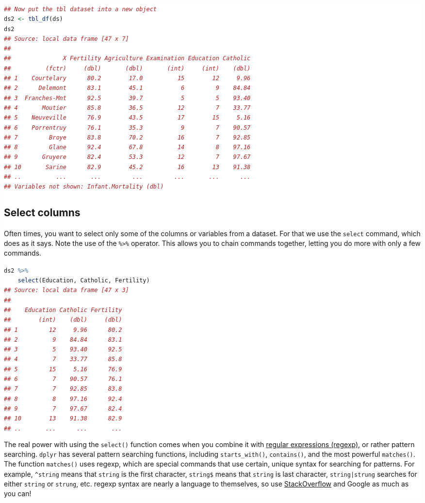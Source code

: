 ```r
## Now put the tbl dataset into a new object
ds2 <- tbl_df(ds)
ds2
## Source: local data frame [47 x 7]
## 
##               X Fertility Agriculture Examination Education Catholic
##          (fctr)     (dbl)       (dbl)       (int)     (int)    (dbl)
## 1    Courtelary      80.2        17.0          15        12     9.96
## 2      Delemont      83.1        45.1           6         9    84.84
## 3  Franches-Mnt      92.5        39.7           5         5    93.40
## 4       Moutier      85.8        36.5          12         7    33.77
## 5    Neuveville      76.9        43.5          17        15     5.16
## 6    Porrentruy      76.1        35.3           9         7    90.57
## 7         Broye      83.8        70.2          16         7    92.85
## 8         Glane      92.4        67.8          14         8    97.16
## 9       Gruyere      82.4        53.3          12         7    97.67
## 10       Sarine      82.9        45.2          16        13    91.38
## ..          ...       ...         ...         ...       ...      ...
## Variables not shown: Infant.Mortality (dbl)
```

## Select columns

Often times, you want to select only some of the columns or variables from a
dataset.  For that we use the `select` command, which does as it says.  Note the
use of the `%>%` operator.  This allows you to chain commands together, letting
you do more with only a few commands.


```r
ds2 %>% 
    select(Education, Catholic, Fertility)
## Source: local data frame [47 x 3]
## 
##    Education Catholic Fertility
##        (int)    (dbl)     (dbl)
## 1         12     9.96      80.2
## 2          9    84.84      83.1
## 3          5    93.40      92.5
## 4          7    33.77      85.8
## 5         15     5.16      76.9
## 6          7    90.57      76.1
## 7          7    92.85      83.8
## 8          8    97.16      92.4
## 9          7    97.67      82.4
## 10        13    91.38      82.9
## ..       ...      ...       ...
```

The real power with using the `select()` function comes when you combine it with
[regular expressions (regexp)](http://www.regular-expressions.info/), or rather pattern
searching. `dplyr` has several pattern searching functions, including
`starts_with()`, `contains()`, and the most powerful `matches()`. The function
`matches()` uses regexp, which are special commands that use
certain, unique syntax for searching for patterns. For example, `^string` means
that `string` is the first character, `string$` means that `string` is last
character, `string|strung` searches for either `string` or `strung`, etc.
regexp syntax are nearly a language to themselves, so use
[StackOverflow](http://stackoverflow.com/) and Google as much as you can! 

